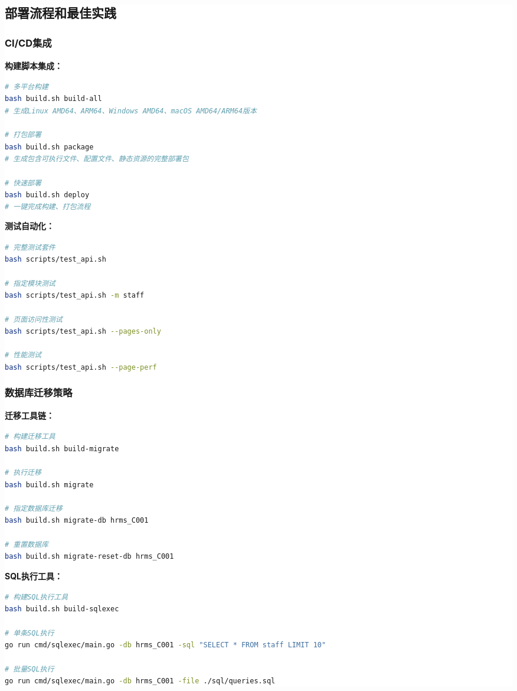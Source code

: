 ## 部署流程和最佳实践

### CI/CD集成

**构建脚本集成：**
```bash
# 多平台构建
bash build.sh build-all
# 生成Linux AMD64、ARM64、Windows AMD64、macOS AMD64/ARM64版本

# 打包部署
bash build.sh package
# 生成包含可执行文件、配置文件、静态资源的完整部署包

# 快速部署
bash build.sh deploy
# 一键完成构建、打包流程
```

**测试自动化：**
```bash
# 完整测试套件
bash scripts/test_api.sh

# 指定模块测试
bash scripts/test_api.sh -m staff

# 页面访问性测试
bash scripts/test_api.sh --pages-only

# 性能测试
bash scripts/test_api.sh --page-perf
```

### 数据库迁移策略

**迁移工具链：**
```bash
# 构建迁移工具
bash build.sh build-migrate

# 执行迁移
bash build.sh migrate

# 指定数据库迁移
bash build.sh migrate-db hrms_C001

# 重置数据库
bash build.sh migrate-reset-db hrms_C001
```

**SQL执行工具：**
```bash
# 构建SQL执行工具
bash build.sh build-sqlexec

# 单条SQL执行
go run cmd/sqlexec/main.go -db hrms_C001 -sql "SELECT * FROM staff LIMIT 10"

# 批量SQL执行
go run cmd/sqlexec/main.go -db hrms_C001 -file ./sql/queries.sql
```
